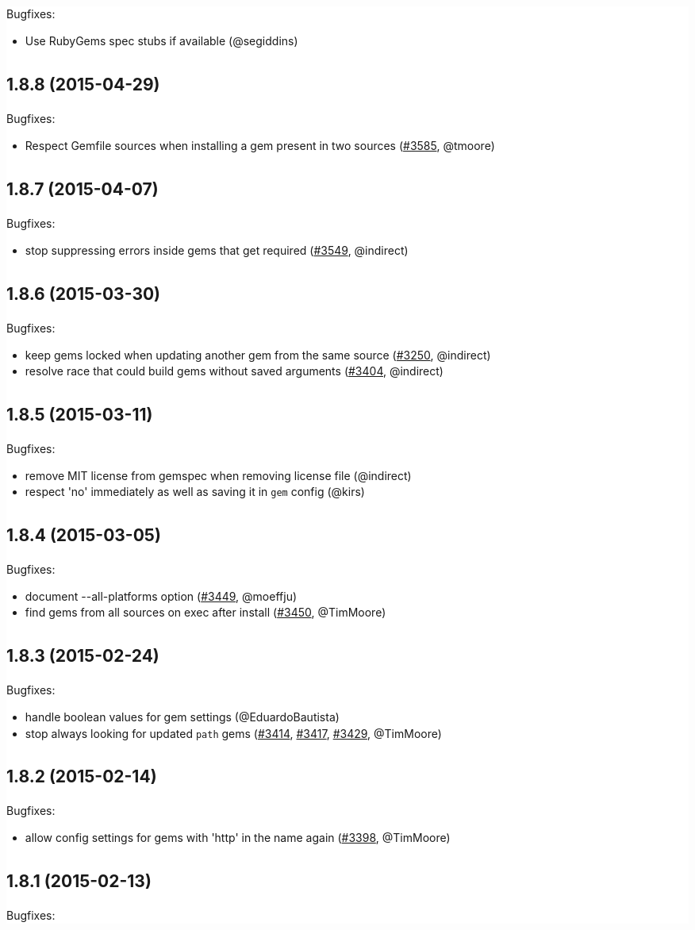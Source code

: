 Bugfixes:

  - Use RubyGems spec stubs if available (@segiddins)

## 1.8.8 (2015-04-29)

Bugfixes:

  - Respect Gemfile sources when installing a gem present in two sources ([#3585](https://github.com/rubygems/bundler/issues/3585), @tmoore)

## 1.8.7 (2015-04-07)

Bugfixes:

  - stop suppressing errors inside gems that get required ([#3549](https://github.com/rubygems/bundler/issues/3549), @indirect)

## 1.8.6 (2015-03-30)

Bugfixes:

  - keep gems locked when updating another gem from the same source ([#3250](https://github.com/rubygems/bundler/issues/3250), @indirect)
  - resolve race that could build gems without saved arguments ([#3404](https://github.com/rubygems/bundler/issues/3404), @indirect)

## 1.8.5 (2015-03-11)

Bugfixes:

  - remove MIT license from gemspec when removing license file (@indirect)
  - respect 'no' immediately as well as saving it in `gem` config (@kirs)

## 1.8.4 (2015-03-05)

Bugfixes:

  - document --all-platforms option ([#3449](https://github.com/rubygems/bundler/issues/3449), @moeffju)
  - find gems from all sources on exec after install ([#3450](https://github.com/rubygems/bundler/issues/3450), @TimMoore)

## 1.8.3 (2015-02-24)

Bugfixes:

  - handle boolean values for gem settings (@EduardoBautista)
  - stop always looking for updated `path` gems ([#3414](https://github.com/rubygems/bundler/issues/3414), [#3417](https://github.com/bundler/bundler/issues/3417), [#3429](https://github.com/bundler/bundler/issues/3429), @TimMoore)

## 1.8.2 (2015-02-14)

Bugfixes:

  - allow config settings for gems with 'http' in the name again ([#3398](https://github.com/rubygems/bundler/issues/3398), @TimMoore)

## 1.8.1 (2015-02-13)

Bugfixes:

